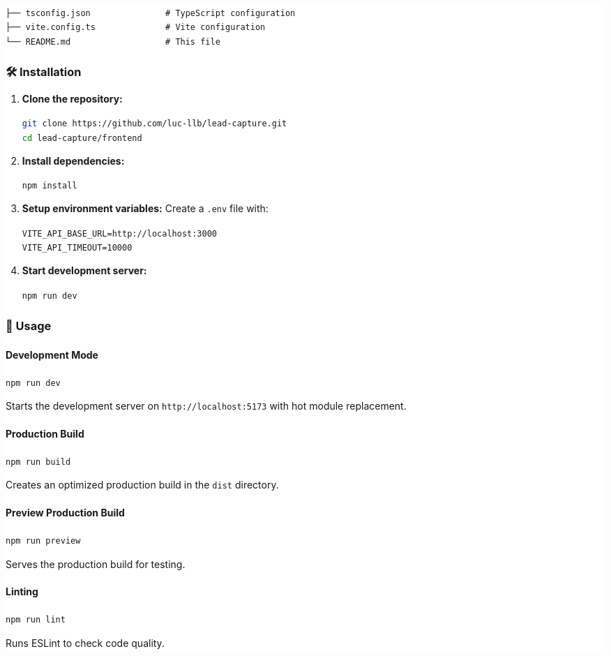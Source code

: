 ```
├── tsconfig.json               # TypeScript configuration
├── vite.config.ts              # Vite configuration
└── README.md                   # This file
```

### 🛠️ Installation

1. **Clone the repository:**
   ```bash
   git clone https://github.com/luc-llb/lead-capture.git
   cd lead-capture/frontend
   ```

2. **Install dependencies:**
   ```bash
   npm install
   ```

3. **Setup environment variables:**
   Create a `.env` file with:
   ```env
   VITE_API_BASE_URL=http://localhost:3000
   VITE_API_TIMEOUT=10000
   ```

4. **Start development server:**
   ```bash
   npm run dev
   ```

### 🚀 Usage

#### Development Mode
```bash
npm run dev
```
Starts the development server on `http://localhost:5173` with hot module replacement.

#### Production Build
```bash
npm run build
```
Creates an optimized production build in the `dist` directory.

#### Preview Production Build
```bash
npm run preview
```
Serves the production build for testing.

#### Linting
```bash
npm run lint
```
Runs ESLint to check code quality.
